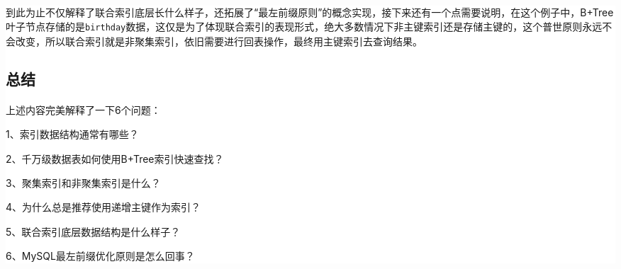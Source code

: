 到此为止不仅解释了联合索引底层长什么样子，还拓展了“最左前缀原则”的概念实现，接下来还有一个点需要说明，在这个例子中，B+Tree叶子节点存储的是`birthday`数据，这仅是为了体现联合索引的表现形式，绝大多数情况下非主键索引还是存储主键的，这个普世原则永远不会改变，所以联合索引就是非聚集索引，依旧需要进行回表操作，最终用主键索引去查询结果。

## 总结

上述内容完美解释了一下6个问题：

1、索引数据结构通常有哪些？

2、千万级数据表如何使用B+Tree索引快速查找？

3、聚集索引和非聚集索引是什么？

4、为什么总是推荐使用递增主键作为索引？

5、联合索引底层数据结构是什么样子？

6、MySQL最左前缀优化原则是怎么回事？